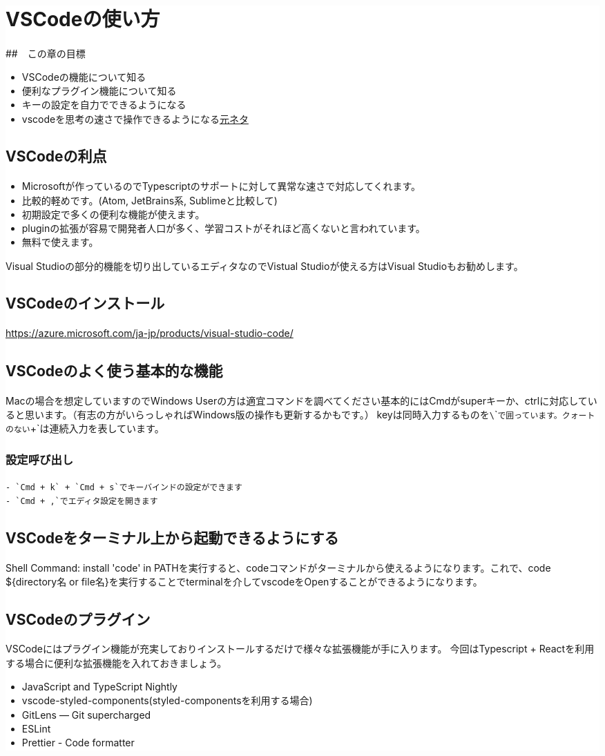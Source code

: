 # VSCodeの使い方

##　この章の目標

- VSCodeの機能について知る
- 便利なプラグイン機能について知る
- キーの設定を自力でできるようになる
- vscodeを思考の速さで操作できるようになる[元ネタ](https://www.amazon.co.jp/%E5%AE%9F%E8%B7%B5Vim-%E6%80%9D%E8%80%83%E3%81%AE%E3%82%B9%E3%83%94%E3%83%BC%E3%83%89%E3%81%A7%E7%B7%A8%E9%9B%86%E3%81%97%E3%82%88%E3%81%86-Drew-Neil/dp/4048916599)

## VSCodeの利点

- Microsoftが作っているのでTypescriptのサポートに対して異常な速さで対応してくれます。
- 比較的軽めです。(Atom, JetBrains系, Sublimeと比較して)
- 初期設定で多くの便利な機能が使えます。
- pluginの拡張が容易で開発者人口が多く、学習コストがそれほど高くないと言われています。
- 無料で使えます。

Visual Studioの部分的機能を切り出しているエディタなのでVistual Studioが使える方はVisual Studioもお勧めします。

## VSCodeのインストール

https://azure.microsoft.com/ja-jp/products/visual-studio-code/

## VSCodeのよく使う基本的な機能

Macの場合を想定していますのでWindows Userの方は適宜コマンドを調べてください基本的にはCmdがsuperキーか、ctrlに対応していると思います。（有志の方がいらっしゃればWindows版の操作も更新するかもです。）
keyは同時入力するものを`\`\``で囲っています。クォートのない`+`は連続入力を表しています。

  ### 設定呼び出し

    - `Cmd + k` + `Cmd + s`でキーバインドの設定ができます
    - `Cmd + ,`でエディタ設定を開きます

## VSCodeをターミナル上から起動できるようにする

Shell Command: install 'code' in PATHを実行すると、codeコマンドがターミナルから使えるようになります。これで、code ${directory名 or file名}を実行することでterminalを介してvscodeをOpenすることができるようになります。


## VSCodeのプラグイン

VSCodeにはプラグイン機能が充実しておりインストールするだけで様々な拡張機能が手に入ります。
今回はTypescript + Reactを利用する場合に便利な拡張機能を入れておきましょう。

- JavaScript and TypeScript Nightly
- vscode-styled-components(styled-componentsを利用する場合)
- GitLens — Git supercharged
- ESLint
- Prettier - Code formatter
